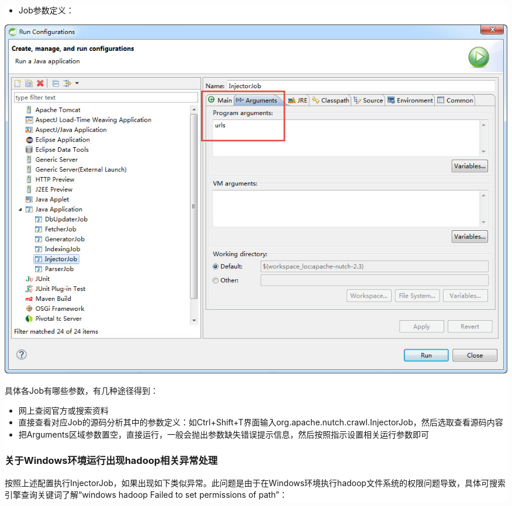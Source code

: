 * Job参数定义：

![img](images/img-0031.jpg)

具体各Job有哪些参数，有几种途径得到：

* 网上查阅官方或搜索资料
* 直接查看对应Job的源码分析其中的参数定义：如Ctrl+Shift+T界面输入org.apache.nutch.crawl.InjectorJob，然后选取查看源码内容
* 把Arguments区域参数置空，直接运行，一般会抛出参数缺失错误提示信息，然后按照指示设置相关运行参数即可 

### 关于Windows环境运行出现hadoop相关异常处理

按照上述配置执行InjectorJob，如果出现如下类似异常。此问题是由于在Windows环境执行hadoop文件系统的权限问题导致，具体可搜索引擎查询关键词了解“windows hadoop Failed to set permissions of path”：
